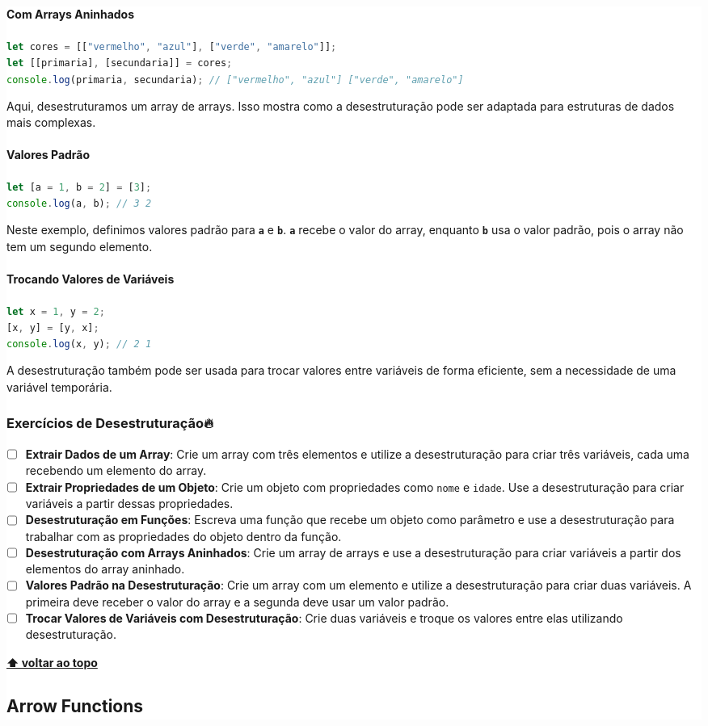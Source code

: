 #### **Com Arrays Aninhados**

```jsx
let cores = [["vermelho", "azul"], ["verde", "amarelo"]];
let [[primaria], [secundaria]] = cores;
console.log(primaria, secundaria); // ["vermelho", "azul"] ["verde", "amarelo"]
```

Aqui, desestruturamos um array de arrays. Isso mostra como a desestruturação pode ser adaptada para estruturas de dados mais complexas.

#### **Valores Padrão**

```jsx
let [a = 1, b = 2] = [3];
console.log(a, b); // 3 2
```

Neste exemplo, definimos valores padrão para **`a`** e **`b`**. **`a`** recebe o valor do array, enquanto **`b`** usa o valor padrão, pois o array não tem um segundo elemento.

#### **Trocando Valores de Variáveis**

```jsx
let x = 1, y = 2;
[x, y] = [y, x];
console.log(x, y); // 2 1
```

A desestruturação também pode ser usada para trocar valores entre variáveis de forma eficiente, sem a necessidade de uma variável temporária.

### Exercícios de Desestruturação🔥

- [ ] **Extrair Dados de um Array**:
Crie um array com três elementos e utilize a desestruturação para criar três variáveis, cada uma recebendo um elemento do array.
- [ ] **Extrair Propriedades de um Objeto**:
Crie um objeto com propriedades como `nome` e `idade`. Use a desestruturação para criar variáveis a partir dessas propriedades.
- [ ] **Desestruturação em Funções**:
Escreva uma função que recebe um objeto como parâmetro e use a desestruturação para trabalhar com as propriedades do objeto dentro da função.
- [ ] **Desestruturação com Arrays Aninhados**:
Crie um array de arrays e use a desestruturação para criar variáveis a partir dos elementos do array aninhado.
- [ ] **Valores Padrão na Desestruturação**:
Crie um array com um elemento e utilize a desestruturação para criar duas variáveis. A primeira deve receber o valor do array e a segunda deve usar um valor padrão.
- [ ] **Trocar Valores de Variáveis com Desestruturação**:
Crie duas variáveis e troque os valores entre elas utilizando desestruturação.

**[⬆ voltar ao topo](#Índice)**


## Arrow Functions 
